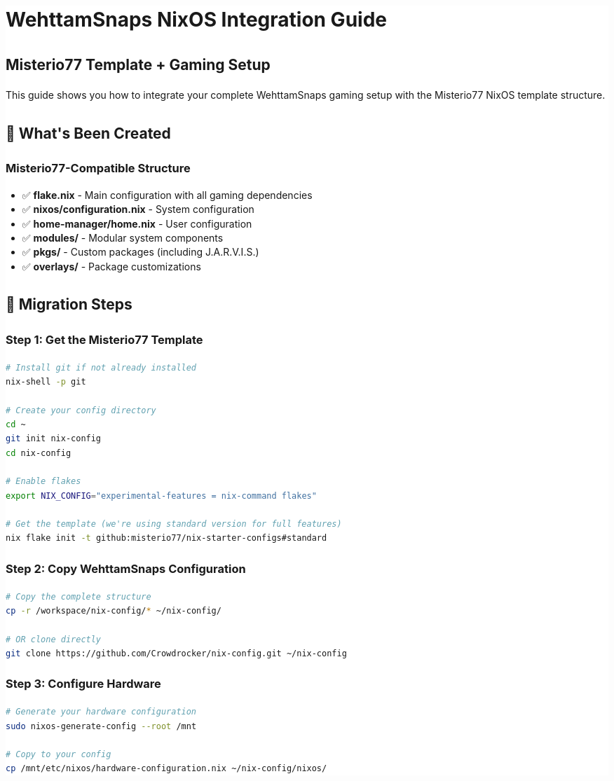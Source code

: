 # WehttamSnaps NixOS Integration Guide
## Misterio77 Template + Gaming Setup

This guide shows you how to integrate your complete WehttamSnaps gaming setup with the Misterio77 NixOS template structure.

## 🎯 What's Been Created

### **Misterio77-Compatible Structure**
- ✅ **flake.nix** - Main configuration with all gaming dependencies
- ✅ **nixos/configuration.nix** - System configuration
- ✅ **home-manager/home.nix** - User configuration  
- ✅ **modules/** - Modular system components
- ✅ **pkgs/** - Custom packages (including J.A.R.V.I.S.)
- ✅ **overlays/** - Package customizations

## 🚀 Migration Steps

### **Step 1: Get the Misterio77 Template**
```bash
# Install git if not already installed
nix-shell -p git

# Create your config directory
cd ~
git init nix-config
cd nix-config

# Enable flakes
export NIX_CONFIG="experimental-features = nix-command flakes"

# Get the template (we're using standard version for full features)
nix flake init -t github:misterio77/nix-starter-configs#standard
```

### **Step 2: Copy WehttamSnaps Configuration**
```bash
# Copy the complete structure
cp -r /workspace/nix-config/* ~/nix-config/

# OR clone directly
git clone https://github.com/Crowdrocker/nix-config.git ~/nix-config
```

### **Step 3: Configure Hardware**
```bash
# Generate your hardware configuration
sudo nixos-generate-config --root /mnt

# Copy to your config
cp /mnt/etc/nixos/hardware-configuration.nix ~/nix-config/nixos/
```
